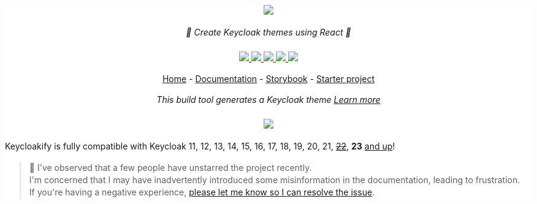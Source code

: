 <p align="center">
    <img src="https://user-images.githubusercontent.com/6702424/109387840-eba11f80-7903-11eb-9050-db1dad883f78.png">  
</p>
<p align="center">
    <i>🔏 Create Keycloak themes using React 🔏</i>
    <br>
    <br>
    <a href="https://github.com/garronej/keycloakify/actions">
      <img src="https://github.com/garronej/keycloakify/workflows/ci/badge.svg?branch=main">
    </a>
    <a href="https://www.npmjs.com/package/keycloakify">
      <img src="https://img.shields.io/npm/dm/keycloakify">
    </a>
    <a href="https://github.com/garronej/keycloakify/blob/main/LICENSE">
      <img src="https://img.shields.io/npm/l/keycloakify">
    </a>
    <a href="https://github.com/thomasdarimont/awesome-keycloak">
        <img src="https://awesome.re/mentioned-badge.svg"/>
    </a>
    <a href="https://discord.gg/kYFZG7fQmn">
        <img src="https://img.shields.io/discord/1097708346976505977"/>
    </a>
    <p align="center">
        <a href="https://www.keycloakify.dev">Home</a>
        -
        <a href="https://docs.keycloakify.dev">Documentation</a>
        -
        <a href="https://storybook.keycloakify.dev">Storybook</a>
        -
        <a href="https://github.com/codegouvfr/keycloakify-starter">Starter project</a>
    </p>
</p>

<p align="center">
    <i>This build tool generates a Keycloak theme <a href="https://www.keycloakify.dev">Learn more</a></i>
    <br/>
    <br/>
    <img width="400" src="https://github.com/keycloakify/keycloakify/assets/6702424/e66d105c-c06f-47d1-8a31-a6ab09da4e80">
</p>

Keycloakify is fully compatible with Keycloak 11, 12, 13, 14, 15, 16, 17, 18, 19, 20, 21, [~~22~~](https://github.com/keycloakify/keycloakify/issues/389#issuecomment-1822509763), **23** [and up](https://github.com/keycloakify/keycloakify/discussions/346#discussioncomment-5889791)!

> 📣 I've observed that a few people have unstarred the project recently.  
> I'm concerned that I may have inadvertently introduced some misinformation in the documentation, leading to frustration.  
> If you're having a negative experience, [please let me know so I can resolve the issue](https://github.com/keycloakify/keycloakify/discussions/507).
